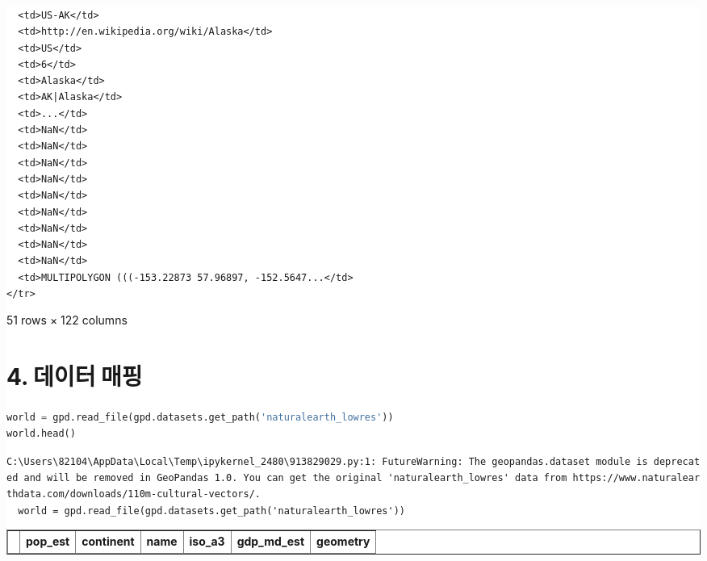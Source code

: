       <td>US-AK</td>
      <td>http://en.wikipedia.org/wiki/Alaska</td>
      <td>US</td>
      <td>6</td>
      <td>Alaska</td>
      <td>AK|Alaska</td>
      <td>...</td>
      <td>NaN</td>
      <td>NaN</td>
      <td>NaN</td>
      <td>NaN</td>
      <td>NaN</td>
      <td>NaN</td>
      <td>NaN</td>
      <td>NaN</td>
      <td>NaN</td>
      <td>MULTIPOLYGON (((-153.22873 57.96897, -152.5647...</td>
    </tr>
  </tbody>
</table>
<p>51 rows × 122 columns</p>
</div>



# 4. 데이터 매핑


```python
world = gpd.read_file(gpd.datasets.get_path('naturalearth_lowres'))
world.head()
```

    C:\Users\82104\AppData\Local\Temp\ipykernel_2480\913829029.py:1: FutureWarning: The geopandas.dataset module is deprecated and will be removed in GeoPandas 1.0. You can get the original 'naturalearth_lowres' data from https://www.naturalearthdata.com/downloads/110m-cultural-vectors/.
      world = gpd.read_file(gpd.datasets.get_path('naturalearth_lowres'))
    




<div>
<style scoped>
    .dataframe tbody tr th:only-of-type {
        vertical-align: middle;
    }

    .dataframe tbody tr th {
        vertical-align: top;
    }

    .dataframe thead th {
        text-align: right;
    }
</style>
<table border="1" class="dataframe">
  <thead>
    <tr style="text-align: right;">
      <th></th>
      <th>pop_est</th>
      <th>continent</th>
      <th>name</th>
      <th>iso_a3</th>
      <th>gdp_md_est</th>
      <th>geometry</th>
    </tr>
  </thead>